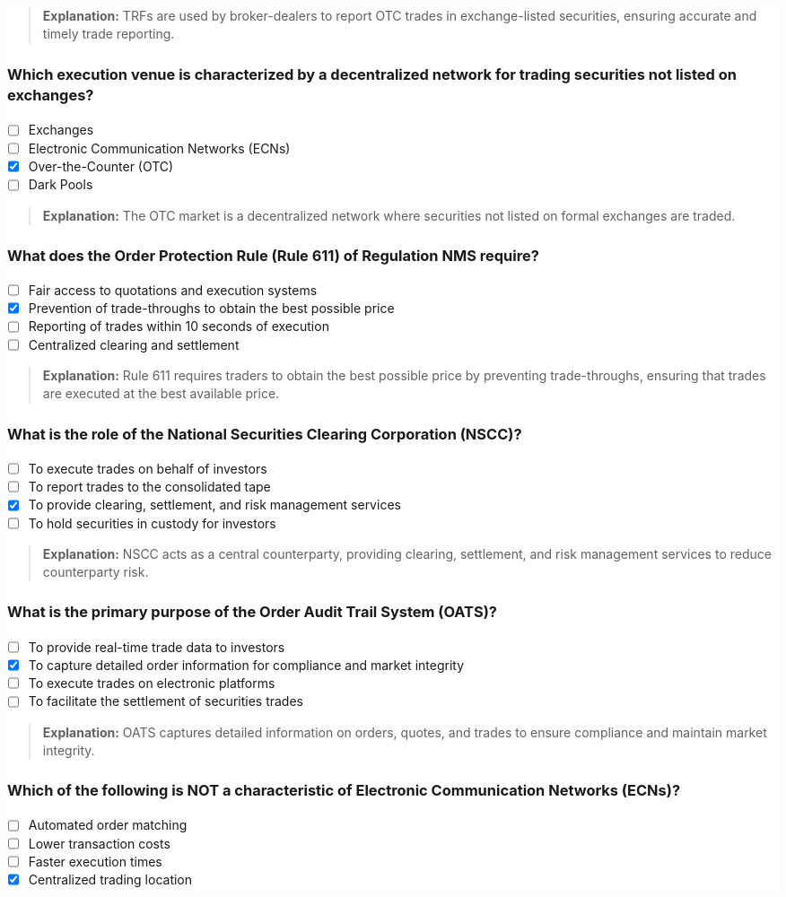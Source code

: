 > **Explanation:** TRFs are used by broker-dealers to report OTC trades in exchange-listed securities, ensuring accurate and timely trade reporting.

### Which execution venue is characterized by a decentralized network for trading securities not listed on exchanges?

- [ ] Exchanges
- [ ] Electronic Communication Networks (ECNs)
- [x] Over-the-Counter (OTC)
- [ ] Dark Pools

> **Explanation:** The OTC market is a decentralized network where securities not listed on formal exchanges are traded.

### What does the Order Protection Rule (Rule 611) of Regulation NMS require?

- [ ] Fair access to quotations and execution systems
- [x] Prevention of trade-throughs to obtain the best possible price
- [ ] Reporting of trades within 10 seconds of execution
- [ ] Centralized clearing and settlement

> **Explanation:** Rule 611 requires traders to obtain the best possible price by preventing trade-throughs, ensuring that trades are executed at the best available price.

### What is the role of the National Securities Clearing Corporation (NSCC)?

- [ ] To execute trades on behalf of investors
- [ ] To report trades to the consolidated tape
- [x] To provide clearing, settlement, and risk management services
- [ ] To hold securities in custody for investors

> **Explanation:** NSCC acts as a central counterparty, providing clearing, settlement, and risk management services to reduce counterparty risk.

### What is the primary purpose of the Order Audit Trail System (OATS)?

- [ ] To provide real-time trade data to investors
- [x] To capture detailed order information for compliance and market integrity
- [ ] To execute trades on electronic platforms
- [ ] To facilitate the settlement of securities trades

> **Explanation:** OATS captures detailed information on orders, quotes, and trades to ensure compliance and maintain market integrity.

### Which of the following is NOT a characteristic of Electronic Communication Networks (ECNs)?

- [ ] Automated order matching
- [ ] Lower transaction costs
- [ ] Faster execution times
- [x] Centralized trading location
